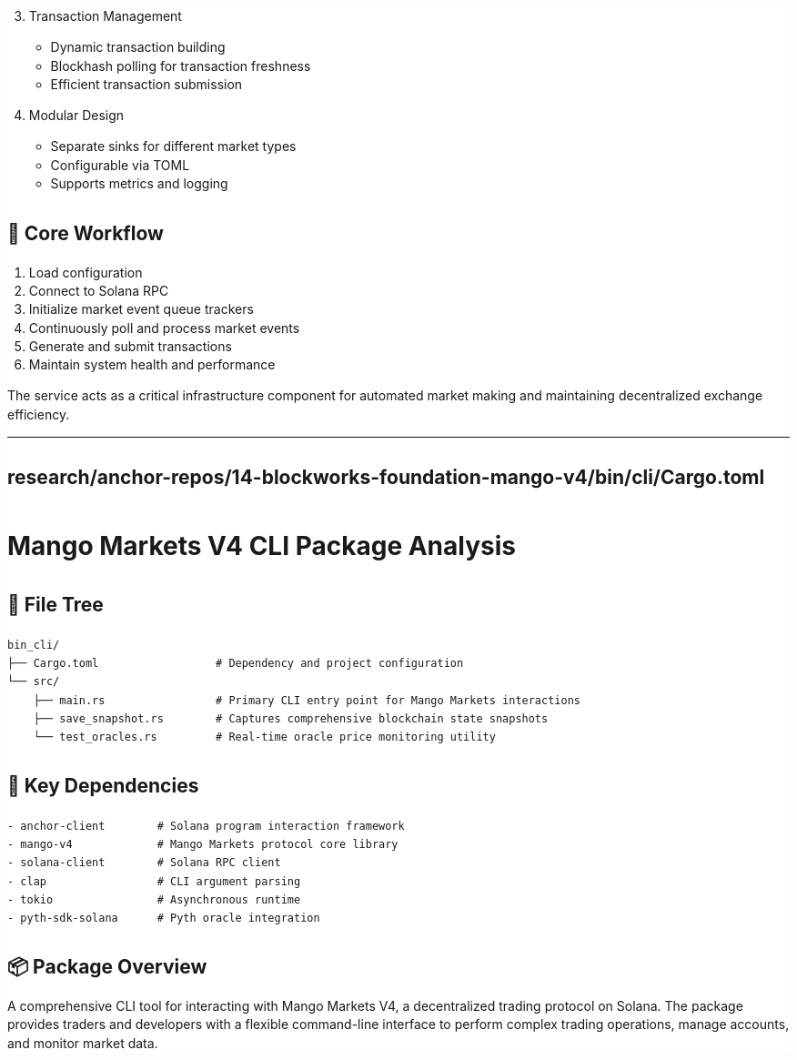 3. Transaction Management
   - Dynamic transaction building
   - Blockhash polling for transaction freshness
   - Efficient transaction submission

4. Modular Design
   - Separate sinks for different market types
   - Configurable via TOML
   - Supports metrics and logging

## 🚀 Core Workflow
1. Load configuration
2. Connect to Solana RPC
3. Initialize market event queue trackers
4. Continuously poll and process market events
5. Generate and submit transactions
6. Maintain system health and performance

The service acts as a critical infrastructure component for automated market making and maintaining decentralized exchange efficiency.

---

## research/anchor-repos/14-blockworks-foundation-mango-v4/bin/cli/Cargo.toml

# Mango Markets V4 CLI Package Analysis

## 📂 File Tree
```
bin_cli/
├── Cargo.toml                  # Dependency and project configuration
└── src/
    ├── main.rs                 # Primary CLI entry point for Mango Markets interactions
    ├── save_snapshot.rs        # Captures comprehensive blockchain state snapshots
    └── test_oracles.rs         # Real-time oracle price monitoring utility
```

## 🔗 Key Dependencies
```
- anchor-client        # Solana program interaction framework
- mango-v4             # Mango Markets protocol core library
- solana-client        # Solana RPC client
- clap                 # CLI argument parsing
- tokio                # Asynchronous runtime
- pyth-sdk-solana      # Pyth oracle integration
```

## 📦 Package Overview
A comprehensive CLI tool for interacting with Mango Markets V4, a decentralized trading protocol on Solana. The package provides traders and developers with a flexible command-line interface to perform complex trading operations, manage accounts, and monitor market data.
